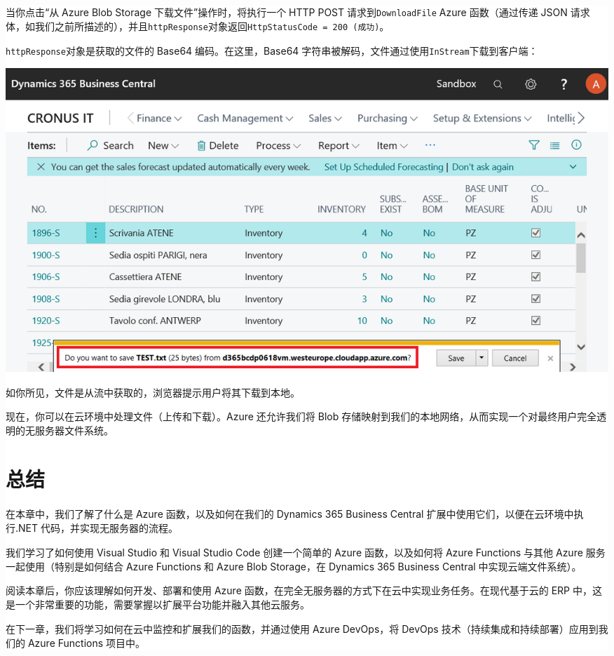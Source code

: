 当你点击“从 Azure Blob Storage 下载文件”操作时，将执行一个 HTTP POST 请求到`DownloadFile` Azure 函数（通过传递 JSON 请求体，如我们之前所描述的），并且`httpResponse`对象返回`HttpStatusCode = 200 (成功)`。

`httpResponse`对象是获取的文件的 Base64 编码。在这里，Base64 字符串被解码，文件通过使用`InStream`下载到客户端：

![](img/5295bfba-9cdf-4ee7-9aec-83f649c36721.png)

如你所见，文件是从流中获取的，浏览器提示用户将其下载到本地。

现在，你可以在云环境中处理文件（上传和下载）。Azure 还允许我们将 Blob 存储映射到我们的本地网络，从而实现一个对最终用户完全透明的无服务器文件系统。

# 总结

在本章中，我们了解了什么是 Azure 函数，以及如何在我们的 Dynamics 365 Business Central 扩展中使用它们，以便在云环境中执行.NET 代码，并实现无服务器的流程。

我们学习了如何使用 Visual Studio 和 Visual Studio Code 创建一个简单的 Azure 函数，以及如何将 Azure Functions 与其他 Azure 服务一起使用（特别是如何结合 Azure Functions 和 Azure Blob Storage，在 Dynamics 365 Business Central 中实现云端文件系统）。

阅读本章后，你应该理解如何开发、部署和使用 Azure 函数，在完全无服务器的方式下在云中实现业务任务。在现代基于云的 ERP 中，这是一个非常重要的功能，需要掌握以扩展平台功能并融入其他云服务。

在下一章，我们将学习如何在云中监控和扩展我们的函数，并通过使用 Azure DevOps，将 DevOps 技术（持续集成和持续部署）应用到我们的 Azure Functions 项目中。
